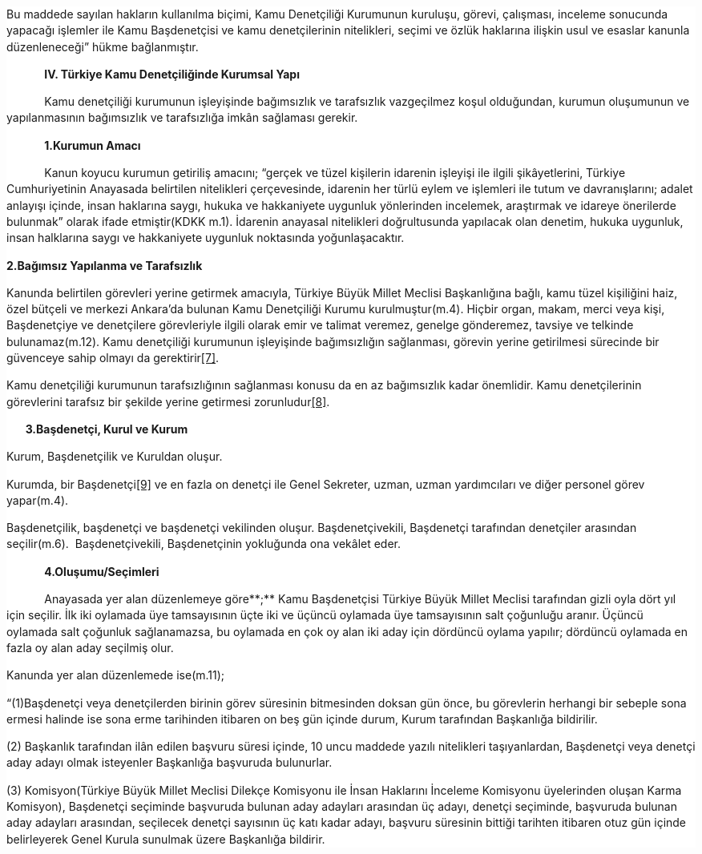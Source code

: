 Bu maddede sayılan hakların kullanılma biçimi, Kamu Denetçiliği Kurumunun kuruluşu, görevi, çalışması, inceleme sonucunda yapacağı işlemler ile Kamu Başdenetçisi ve kamu denetçilerinin nitelikleri, seçimi ve özlük haklarına ilişkin usul ve esaslar kanunla düzenleneceği” hükme bağlanmıştır.

            **IV. Türkiye Kamu Denetçiliğinde Kurumsal Yapı**

            Kamu denetçiliği kurumunun işleyişinde bağımsızlık ve tarafsızlık vazgeçilmez koşul olduğundan, kurumun oluşumunun ve yapılanmasının bağımsızlık ve tarafsızlığa imkân sağlaması gerekir.

            **1.Kurumun Amacı**

            Kanun koyucu kurumun getiriliş amacını; “gerçek ve tüzel kişilerin idarenin işleyişi ile ilgili şikâyetlerini, Türkiye Cumhuriyetinin Anayasada belirtilen nitelikleri çerçevesinde, idarenin her türlü eylem ve işlemleri ile tutum ve davranışlarını; adalet anlayışı içinde, insan haklarına saygı, hukuka ve hakkaniyete uygunluk yönlerinden incelemek, araştırmak ve idareye önerilerde bulunmak” olarak ifade etmiştir(KDKK m.1). İdarenin anayasal nitelikleri doğrultusunda yapılacak olan denetim, hukuka uygunluk, insan halklarına saygı ve hakkaniyete uygunluk noktasında yoğunlaşacaktır.

**2.Bağımsız Yapılanma ve Tarafsızlık**

Kanunda belirtilen görevleri yerine getirmek amacıyla, Türkiye Büyük Millet Meclisi Başkanlığına bağlı, kamu tüzel kişiliğini haiz, özel bütçeli ve merkezi Ankara’da bulunan Kamu Denetçiliği Kurumu kurulmuştur(m.4). Hiçbir organ, makam, merci veya kişi, Başdenetçiye ve denetçilere görevleriyle ilgili olarak emir ve talimat veremez, genelge gönderemez, tavsiye ve telkinde bulunamaz(m.12). Kamu denetçiliği kurumunun işleyişinde bağımsızlığın sağlanması, görevin yerine getirilmesi sürecinde bir güvenceye sahip olmayı da gerektirir[\[7\]](#_ftn7).

Kamu denetçiliği kurumunun tarafsızlığının sağlanması konusu da en az bağımsızlık kadar önemlidir. Kamu denetçilerinin görevlerini tarafsız bir şekilde yerine getirmesi zorunludur[\[8\]](#_ftn8).

      **3.Başdenetçi, Kurul ve Kurum**

Kurum, Başdenetçilik ve Kuruldan oluşur.

Kurumda, bir Başdenetçi[\[9\]](#_ftn9) ve en fazla on denetçi ile Genel Sekreter, uzman, uzman yardımcıları ve diğer personel görev yapar(m.4).

Başdenetçilik, başdenetçi ve başdenetçi vekilinden oluşur. Başdenetçivekili, Başdenetçi tarafından denetçiler arasından seçilir(m.6).  Başdenetçivekili, Başdenetçinin yokluğunda ona vekâlet eder.

            **4.Oluşumu/Seçimleri**

            Anayasada yer alan düzenlemeye göre**;** Kamu Başdenetçisi Türkiye Büyük Millet Meclisi tarafından gizli oyla dört yıl için seçilir. İlk iki oylamada üye tamsayısının üçte iki ve üçüncü oylamada üye tamsayısının salt çoğunluğu aranır. Üçüncü oylamada salt çoğunluk sağlanamazsa, bu oylamada en çok oy alan iki aday için dördüncü oylama yapılır; dördüncü oylamada en fazla oy alan aday seçilmiş olur.

Kanunda yer alan düzenlemede ise(m.11);

“(1)Başdenetçi veya denetçilerden birinin görev süresinin bitmesinden doksan gün önce, bu görevlerin herhangi bir sebeple sona ermesi halinde ise sona erme tarihinden itibaren on beş gün içinde durum, Kurum tarafından Başkanlığa bildirilir.

(2) Başkanlık tarafından ilân edilen başvuru süresi içinde, 10 uncu maddede yazılı nitelikleri taşıyanlardan, Başdenetçi veya denetçi aday adayı olmak isteyenler Başkanlığa başvuruda bulunurlar.

(3) Komisyon(Türkiye Büyük Millet Meclisi Dilekçe Komisyonu ile İnsan Haklarını İnceleme Komisyonu üyelerinden oluşan Karma Komisyon), Başdenetçi seçiminde başvuruda bulunan aday adayları arasından üç adayı, denetçi seçiminde, başvuruda bulunan aday adayları arasından, seçilecek denetçi sayısının üç katı kadar adayı, başvuru süresinin bittiği tarihten itibaren otuz gün içinde belirleyerek Genel Kurula sunulmak üzere Başkanlığa bildirir.
